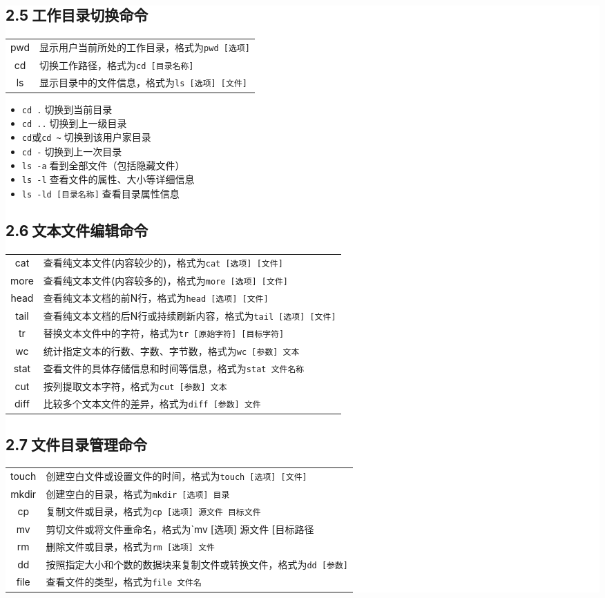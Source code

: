 
## 2.5 工作目录切换命令

|      |      |
| :--: | :--- |
| pwd  | 显示用户当前所处的工作目录，格式为`pwd [选项]` |
| cd   | 切换工作路径，格式为`cd [目录名称]` |
| ls   | 显示目录中的文件信息，格式为`ls [选项] [文件]` |

* `cd .` 切换到当前目录
* `cd ..` 切换到上一级目录
* `cd`或`cd ~` 切换到该用户家目录
* `cd -` 切换到上一次目录
* `ls -a` 看到全部文件（包括隐藏文件）
* `ls -l` 查看文件的属性、大小等详细信息
* `ls -ld [目录名称]` 查看目录属性信息

## 2.6 文本文件编辑命令

|      |      |
| :--: | :--- |
| cat  | 查看纯文本文件(内容较少的)，格式为`cat [选项] [文件]` |
| more | 查看纯文本文件(内容较多的)，格式为`more [选项] [文件]` |
| head | 查看纯文本文档的前N行，格式为`head [选项] [文件]` |
| tail | 查看纯文本文档的后N行或持续刷新内容，格式为`tail [选项] [文件]` |
| tr   | 替换文本文件中的字符，格式为`tr [原始字符] [目标字符]` |
| wc   | 统计指定文本的行数、字数、字节数，格式为`wc [参数] 文本` |
| stat | 查看文件的具体存储信息和时间等信息，格式为`stat 文件名称` |
| cut  | 按列提取文本字符，格式为`cut [参数] 文本` |
| diff | 比较多个文本文件的差异，格式为`diff [参数] 文件` |

## 2.7 文件目录管理命令

|       |       |
| :---: | :---- |
| touch | 创建空白文件或设置文件的时间，格式为`touch [选项] [文件]` |
| mkdir | 创建空白的目录，格式为`mkdir [选项] 目录` |
| cp    | 复制文件或目录，格式为`cp [选项] 源文件 目标文件` |
| mv    | 剪切文件或将文件重命名，格式为`mv [选项] 源文件 [目标路径|目标文件名]` |
| rm    | 删除文件或目录，格式为`rm [选项] 文件` |
| dd    | 按照指定大小和个数的数据块来复制文件或转换文件，格式为`dd [参数]` |
| file  | 查看文件的类型，格式为`file 文件名` |

